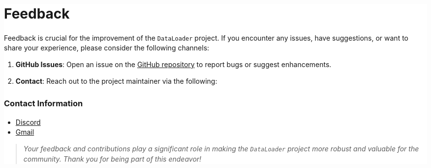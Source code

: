 # Feedback

Feedback is crucial for the improvement of the `DataLoader` project. If you encounter any issues, have suggestions, or want to share your experience, please consider the following channels:

1. **GitHub Issues**: Open an issue on the [GitHub repository](https://github.com/yousefabuz17/dataloader) to report bugs or suggest enhancements.

2. **Contact**: Reach out to the project maintainer via the following:

### Contact Information
- [Discord](https://discord.com/users/581590351165259793)
- [Gmail](yousefzahrieh17@gmail.com)

> *Your feedback and contributions play a significant role in making the `DataLoader` project more robust and valuable for the community. Thank you for being part of this endeavor!*


